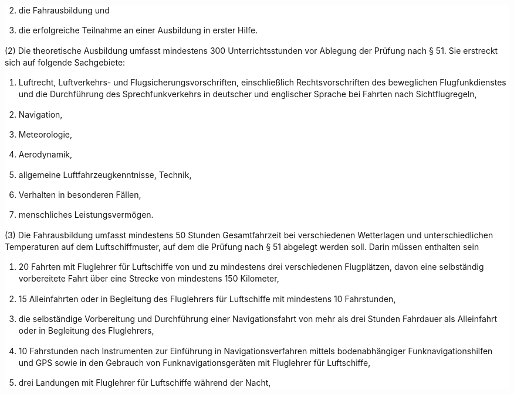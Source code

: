 2.  die Fahrausbildung und


3.  die erfolgreiche Teilnahme an einer Ausbildung in erster Hilfe.




(2) Die theoretische Ausbildung umfasst mindestens 300
Unterrichtsstunden vor Ablegung der Prüfung nach § 51. Sie erstreckt
sich auf folgende Sachgebiete:

1.  Luftrecht, Luftverkehrs- und Flugsicherungsvorschriften,
    einschließlich Rechtsvorschriften des beweglichen Flugfunkdienstes und
    die Durchführung des Sprechfunkverkehrs in deutscher und englischer
    Sprache bei Fahrten nach Sichtflugregeln,


2.  Navigation,


3.  Meteorologie,


4.  Aerodynamik,


5.  allgemeine Luftfahrzeugkenntnisse, Technik,


6.  Verhalten in besonderen Fällen,


7.  menschliches Leistungsvermögen.




(3) Die Fahrausbildung umfasst mindestens 50 Stunden Gesamtfahrzeit
bei verschiedenen Wetterlagen und unterschiedlichen Temperaturen auf
dem Luftschiffmuster, auf dem die Prüfung nach § 51 abgelegt werden
soll. Darin müssen enthalten sein

1.  20 Fahrten mit Fluglehrer für Luftschiffe von und zu mindestens drei
    verschiedenen Flugplätzen, davon eine selbständig vorbereitete Fahrt
    über eine Strecke von mindestens 150 Kilometer,


2.  15 Alleinfahrten oder in Begleitung des Fluglehrers für Luftschiffe
    mit mindestens 10 Fahrstunden,


3.  die selbständige Vorbereitung und Durchführung einer Navigationsfahrt
    von mehr als drei Stunden Fahrdauer als Alleinfahrt oder in Begleitung
    des Fluglehrers,


4.  10 Fahrstunden nach Instrumenten zur Einführung in
    Navigationsverfahren mittels bodenabhängiger Funknavigationshilfen und
    GPS sowie in den Gebrauch von Funknavigationsgeräten mit Fluglehrer
    für Luftschiffe,


5.  drei Landungen mit Fluglehrer für Luftschiffe während der Nacht,

